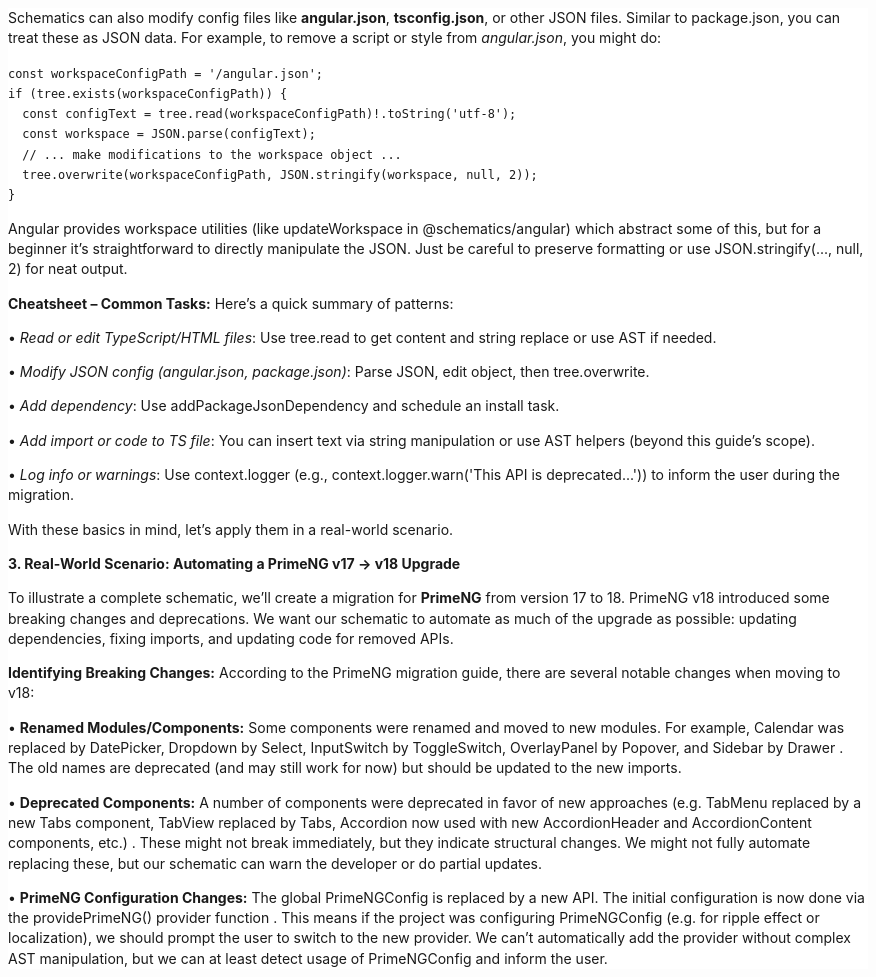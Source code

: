 Schematics can also modify config files like **angular.json**, **tsconfig.json**, or other JSON files. Similar to package.json, you can treat these as JSON data. For example, to remove a script or style from _angular.json_, you might do:

```
const workspaceConfigPath = '/angular.json';
if (tree.exists(workspaceConfigPath)) {
  const configText = tree.read(workspaceConfigPath)!.toString('utf-8');
  const workspace = JSON.parse(configText);
  // ... make modifications to the workspace object ...
  tree.overwrite(workspaceConfigPath, JSON.stringify(workspace, null, 2));
}
```

Angular provides workspace utilities (like updateWorkspace in @schematics/angular) which abstract some of this, but for a beginner it’s straightforward to directly manipulate the JSON. Just be careful to preserve formatting or use JSON.stringify(..., null, 2) for neat output.

**Cheatsheet – Common Tasks:** Here’s a quick summary of patterns:

• _Read or edit TypeScript/HTML files_: Use tree.read to get content and string replace or use AST if needed.

• _Modify JSON config (angular.json, package.json)_: Parse JSON, edit object, then tree.overwrite.

• _Add dependency_: Use addPackageJsonDependency and schedule an install task.

• _Add import or code to TS file_: You can insert text via string manipulation or use AST helpers (beyond this guide’s scope).

• _Log info or warnings_: Use context.logger (e.g., context.logger.warn('This API is deprecated...')) to inform the user during the migration.

With these basics in mind, let’s apply them in a real-world scenario.

**3\. Real-World Scenario: Automating a PrimeNG v17 → v18 Upgrade**

To illustrate a complete schematic, we’ll create a migration for **PrimeNG** from version 17 to 18. PrimeNG v18 introduced some breaking changes and deprecations. We want our schematic to automate as much of the upgrade as possible: updating dependencies, fixing imports, and updating code for removed APIs.

**Identifying Breaking Changes:** According to the PrimeNG migration guide, there are several notable changes when moving to v18:

• **Renamed Modules/Components:** Some components were renamed and moved to new modules. For example, Calendar was replaced by DatePicker, Dropdown by Select, InputSwitch by ToggleSwitch, OverlayPanel by Popover, and Sidebar by Drawer . The old names are deprecated (and may still work for now) but should be updated to the new imports.

• **Deprecated Components:** A number of components were deprecated in favor of new approaches (e.g. TabMenu replaced by a new Tabs component, TabView replaced by Tabs, Accordion now used with new AccordionHeader and AccordionContent components, etc.) . These might not break immediately, but they indicate structural changes. We might not fully automate replacing these, but our schematic can warn the developer or do partial updates.

• **PrimeNG Configuration Changes:** The global PrimeNGConfig is replaced by a new API. The initial configuration is now done via the providePrimeNG() provider function . This means if the project was configuring PrimeNGConfig (e.g. for ripple effect or localization), we should prompt the user to switch to the new provider. We can’t automatically add the provider without complex AST manipulation, but we can at least detect usage of PrimeNGConfig and inform the user.
